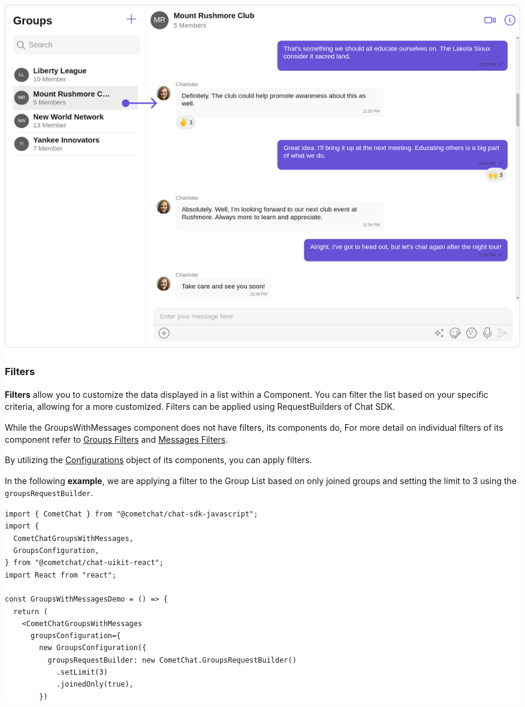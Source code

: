 ![](../../assets/groups_with_messages_onitemclick_web_screens.png)

### Filters

**Filters** allow you to customize the data displayed in a list within a Component. You can filter the list based on your specific criteria, allowing for a more customized. Filters can be applied using RequestBuilders of Chat SDK.

While the GroupsWithMessages component does not have filters, its components do, For more detail on individual filters of its component refer to [Groups Filters](./groups#filters) and [Messages Filters](./messages#filters).

By utilizing the [Configurations](#configurations) object of its components, you can apply filters.

In the following **example**, we are applying a filter to the Group List based on only joined groups and setting the limit to 3 using the `groupsRequestBuilder`.

<Tabs>
<TabItem value="TypeScript" label="TypeScript">

```tsx title='GroupsWithMessagesDemo.tsx'
import { CometChat } from "@cometchat/chat-sdk-javascript";
import {
  CometChatGroupsWithMessages,
  GroupsConfiguration,
} from "@cometchat/chat-uikit-react";
import React from "react";

const GroupsWithMessagesDemo = () => {
  return (
    <CometChatGroupsWithMessages
      groupsConfiguration={
        new GroupsConfiguration({
          groupsRequestBuilder: new CometChat.GroupsRequestBuilder()
            .setLimit(3)
            .joinedOnly(true),
        })
```
